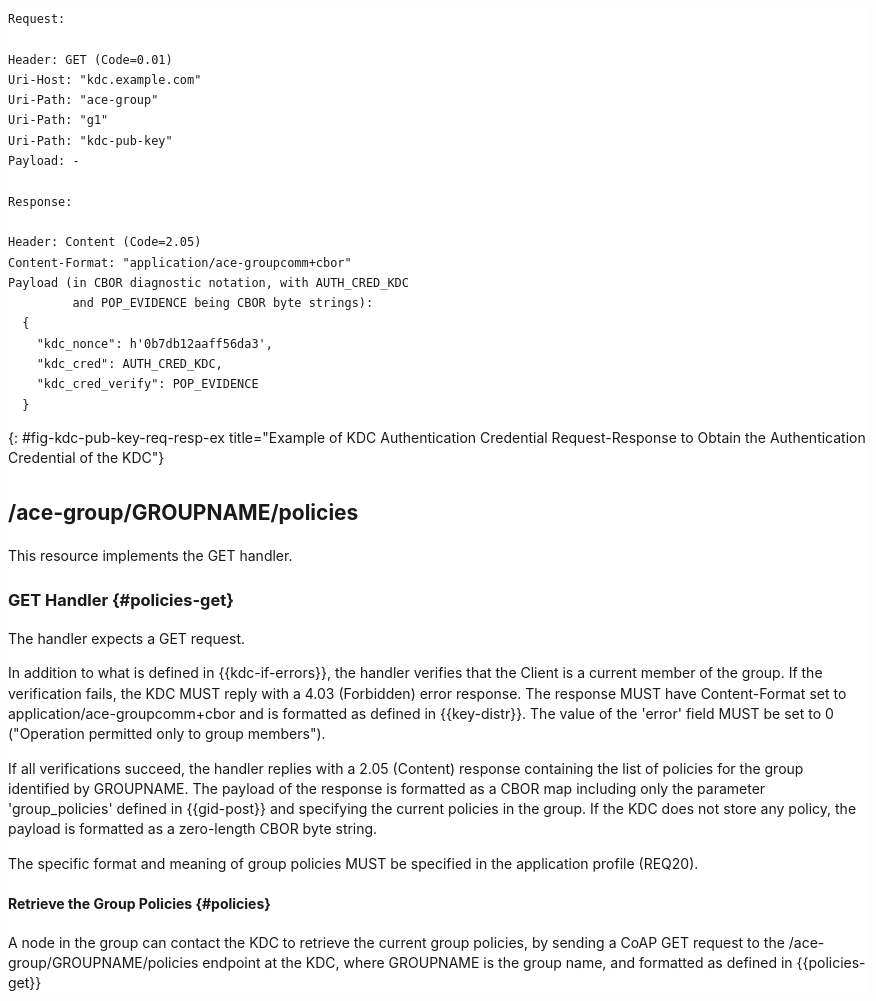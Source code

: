 ~~~~~~~~~~~
Request:

Header: GET (Code=0.01)
Uri-Host: "kdc.example.com"
Uri-Path: "ace-group"
Uri-Path: "g1"
Uri-Path: "kdc-pub-key"
Payload: -

Response:

Header: Content (Code=2.05)
Content-Format: "application/ace-groupcomm+cbor"
Payload (in CBOR diagnostic notation, with AUTH_CRED_KDC
         and POP_EVIDENCE being CBOR byte strings):
  {
    "kdc_nonce": h'0b7db12aaff56da3',
    "kdc_cred": AUTH_CRED_KDC,
    "kdc_cred_verify": POP_EVIDENCE
  }
~~~~~~~~~~~
{: #fig-kdc-pub-key-req-resp-ex title="Example of KDC Authentication Credential Request-Response to Obtain the Authentication Credential of the KDC"}

## /ace-group/GROUPNAME/policies

This resource implements the GET handler.

### GET Handler {#policies-get}

The handler expects a GET request.

In addition to what is defined in {{kdc-if-errors}}, the handler verifies that the Client is a current member of the group. If the verification fails, the KDC MUST reply with a 4.03 (Forbidden) error response. The response MUST have Content-Format set to application/ace-groupcomm+cbor and is formatted as defined in {{key-distr}}. The value of the 'error' field MUST be set to 0 ("Operation permitted only to group members").

If all verifications succeed, the handler replies with a 2.05 (Content) response containing the list of policies for the group identified by GROUPNAME. The payload of the response is formatted as a CBOR map including only the parameter 'group_policies' defined in {{gid-post}} and specifying the current policies in the group. If the KDC does not store any policy, the payload is formatted as a zero-length CBOR byte string.

The specific format and meaning of group policies MUST be specified in the application profile (REQ20).

#### Retrieve the Group Policies {#policies}

A node in the group can contact the KDC to retrieve the current group policies, by sending a CoAP GET request to the /ace-group/GROUPNAME/policies endpoint at the KDC, where GROUPNAME is the group name, and formatted as defined in {{policies-get}}
